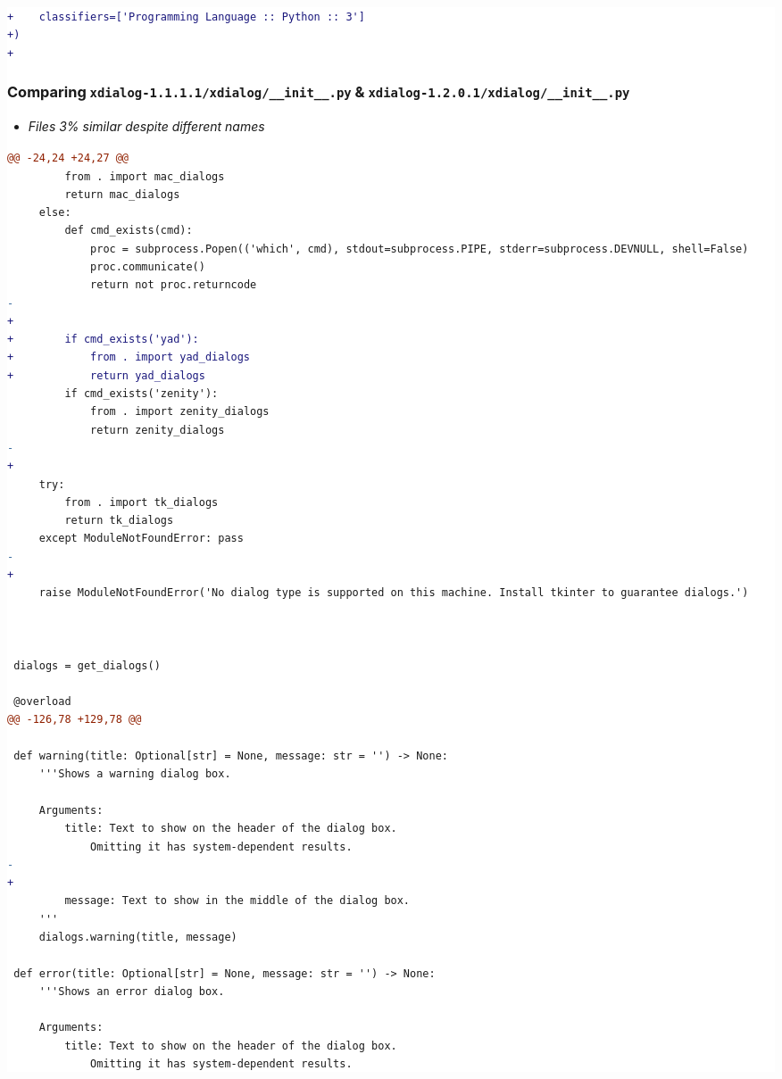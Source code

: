 ```diff
+    classifiers=['Programming Language :: Python :: 3']
+)
+
```

### Comparing `xdialog-1.1.1.1/xdialog/__init__.py` & `xdialog-1.2.0.1/xdialog/__init__.py`

 * *Files 3% similar despite different names*

```diff
@@ -24,24 +24,27 @@
         from . import mac_dialogs
         return mac_dialogs
     else:
         def cmd_exists(cmd):
             proc = subprocess.Popen(('which', cmd), stdout=subprocess.PIPE, stderr=subprocess.DEVNULL, shell=False)
             proc.communicate()
             return not proc.returncode
-        
+
+        if cmd_exists('yad'):
+            from . import yad_dialogs
+            return yad_dialogs
         if cmd_exists('zenity'):
             from . import zenity_dialogs
             return zenity_dialogs
-    
+
     try:
         from . import tk_dialogs
         return tk_dialogs
     except ModuleNotFoundError: pass
-    
+
     raise ModuleNotFoundError('No dialog type is supported on this machine. Install tkinter to guarantee dialogs.')
 
 
 
 dialogs = get_dialogs()
 
 @overload
@@ -126,78 +129,78 @@
 
 def warning(title: Optional[str] = None, message: str = '') -> None:
     '''Shows a warning dialog box.
 
     Arguments:
         title: Text to show on the header of the dialog box.
             Omitting it has system-dependent results.
-        
+
         message: Text to show in the middle of the dialog box.
     '''
     dialogs.warning(title, message)
 
 def error(title: Optional[str] = None, message: str = '') -> None:
     '''Shows an error dialog box.
 
     Arguments:
         title: Text to show on the header of the dialog box.
             Omitting it has system-dependent results.
```